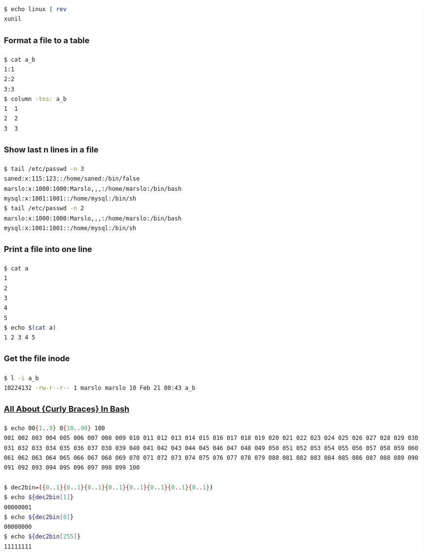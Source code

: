 ```bash
$ echo linux | rev
xunil
```

### Format a file to a table

```bash
$ cat a_b
1:1
2:2
3:3
$ column -tns: a_b
1  1
2  2
3  3
```

### Show last n lines in a file

```bash
$ tail /etc/passwd -n 3
saned:x:115:123::/home/saned:/bin/false
marslo:x:1000:1000:Marslo,,,:/home/marslo:/bin/bash
mysql:x:1001:1001::/home/mysql:/bin/sh
$ tail /etc/passwd -n 2
marslo:x:1000:1000:Marslo,,,:/home/marslo:/bin/bash
mysql:x:1001:1001::/home/mysql:/bin/sh
```

### Print a file into one line
```bash
$ cat a
1
2
3
4
5
$ echo $(cat a)
1 2 3 4 5
```

### Get the file inode

```bash
$ l -i a_b
10224132 -rw-r--r-- 1 marslo marslo 10 Feb 21 00:43 a_b
```

### [All About {Curly Braces} In Bash](https://www.linux.com/tutorials/all-about-curly-braces-bash/)

```bash
$ echo 00{1..9} 0{10..99} 100
001 002 003 004 005 006 007 008 009 010 011 012 013 014 015 016 017 018 019 020 021 022 023 024 025 026 027 028 029 030 031 032 033 034 035 036 037 038 039 040 041 042 043 044 045 046 047 048 049 050 051 052 053 054 055 056 057 058 059 060 061 062 063 064 065 066 067 068 069 070 071 072 073 074 075 076 077 078 079 080 081 082 083 084 085 086 087 088 089 090 091 092 093 094 095 096 097 098 099 100

$ dec2bin=({0..1}{0..1}{0..1}{0..1}{0..1}{0..1}{0..1}{0..1})
$ echo ${dec2bin[1]}
00000001
$ echo ${dec2bin[0]}
00000000
$ echo ${dec2bin[255]}
11111111
```